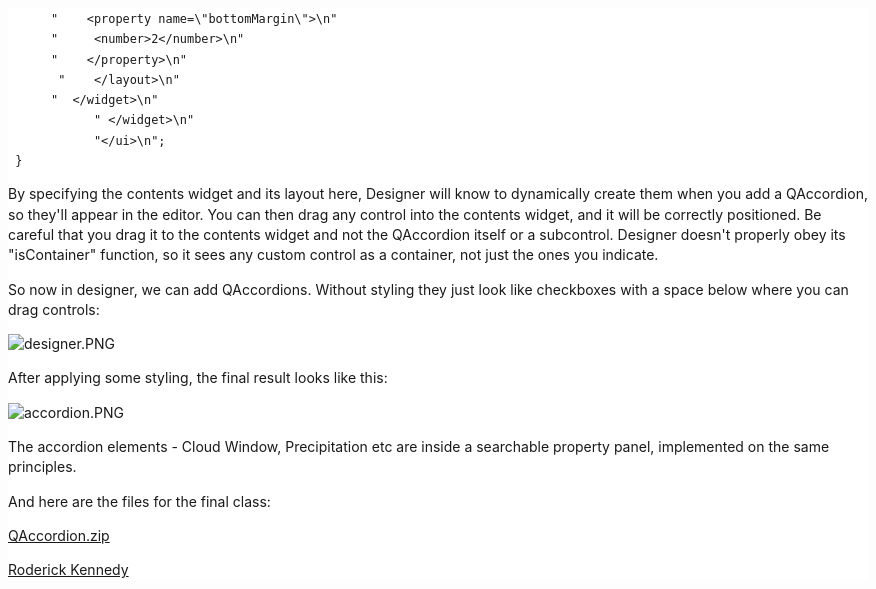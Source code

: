           "    <property name=\"bottomMargin\">\n"
          "     <number>2</number>\n"
          "    </property>\n"
           "    </layout>\n"
          "  </widget>\n"
                " </widget>\n"
                "</ui>\n";
     }
    
    

By specifying the contents widget and its layout here, Designer will know to dynamically create them when you add a QAccordion, so they'll appear in the editor. You can then drag any control into the contents widget, and it will be correctly positioned. Be careful that you drag it to the contents widget and not the QAccordion itself or a subcontrol. Designer doesn't properly obey its "isContainer" function, so it sees any custom control as a container, not just the ones you indicate.  
  
So now in designer, we can add QAccordions. Without styling they just look like checkboxes with a space below where you can drag controls:  

![designer.PNG](https://cdn.hashnode.com/res/hashnode/image/upload/v1707394766247/962b649a-d05b-4197-b022-f5ac577a179d.png)

After applying some styling, the final result looks like this:

![accordion.PNG](https://cdn.hashnode.com/res/hashnode/image/upload/v1707394767019/ef2db7a4-e9a1-421f-a302-b6bd739ea052.png)

The accordion elements - Cloud Window, Precipitation etc are inside a searchable property panel, implemented on the same principles.  
  
And here are the files for the final class:  
  
[QAccordion.zip](https://simul.co/wp-content/uploads/blog-files/QAccordion.zip)

 [Roderick Kennedy](https://roderickkennedy.com/dbgdiary?author=5f08d2770b281846bf04ee3b)